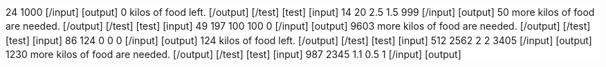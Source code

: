 24
1000
[/input]
[output]
0 kilos of food left.
[/output]
[/test]
[test]
[input]
14
20
2.5
1.5
999
[/input]
[output]
50 more kilos of food are needed.
[/output]
[/test]
[test]
[input]
49
197
100
100
0
[/input]
[output]
9603 more kilos of food are needed.
[/output]
[/test]
[test]
[input]
86
124
0
0
0
[/input]
[output]
124 kilos of food left.
[/output]
[/test]
[test]
[input]
512
2562
2
2
3405
[/input]
[output]
1230 more kilos of food are needed.
[/output]
[/test]
[test]
[input]
987
2345
1.1
0.5
1
[/input]
[output]